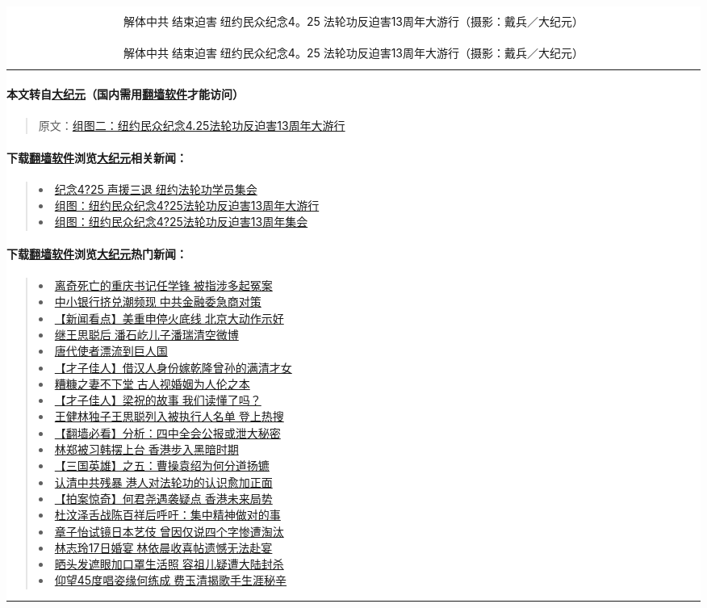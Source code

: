 <div style="line-height: 90%; text-align: center;">
	<img src="http://i.epochtimes.com/assets/uploads/2012/04/1204282045501973_1-450x300.jpg" alt="" title="" width="450" b="300"
	class="size-medium wp-image-7820988" /></a><br /><span class="bn12">解体中共 结束迫害 纽约民众纪念4。25 法轮功反迫害13周年大游行（摄影：戴兵／大纪元）</span></div>
<p></p>
<p></p>
<div style="line-height: 90%; text-align: center;">
	<img src="http://i.epochtimes.com/assets/uploads/2012/04/1204282046081973_1-450x300.jpg" alt="" title="" width="450" b="300"
	class="size-medium wp-image-7820989" /></a><br /><span class="bn12">解体中共 结束迫害 纽约民众纪念4。25 法轮功反迫害13周年大游行（摄影：戴兵／大纪元）</span></div>
<p></p>

<hr>

#### 本文转自<a href="http://www.epochtimes.com">大纪元</a>（国内需用<a href="https://git.io/JesJV">翻墙软件</a>才能访问）
> 原文：<a href="http://www.epochtimes.com/gb/12/4/29/n3577083.htm">组图二：纽约民众纪念4.25法轮功反迫害13周年大游行</a>


#### 下载<a href="https://git.io/JesJV">翻墙软件</a>浏览<a href="http://www.epochtimes.com">大纪元</a>相关新闻：
> <li><a href="http://www.epochtimes.com/gb/12/4/29/n3577065.htm">纪念4?25 声援三退 纽约法轮功学员集会</a></li>
> <li><a href="http://www.epochtimes.com/gb/12/4/29/n3577067.htm">组图：纽约民众纪念4?25法轮功反迫害13周年大游行</a></li>
> <li><a href="http://www.epochtimes.com/gb/12/4/29/n3577071.htm">组图：纽约民众纪念4?25法轮功反迫害13周年集会</a></li>

#### 下载<a href="https://git.io/JesJV">翻墙软件</a>浏览<a href="http://www.epochtimes.com">大纪元</a>热门新闻：
> <li><a href="http://www.epochtimes.com/gb/19/11/7/n11638837.htm">离奇死亡的重庆书记任学锋 被指涉多起冤案</a></li>
> <li><a href="http://www.epochtimes.com/gb/19/11/7/n11640298.htm">中小银行挤兑潮频现 中共金融委急商对策</a></li>
> <li><a href="http://www.epochtimes.com/gb/19/11/7/n11639897.htm">【新闻看点】美重申停火底线 北京大动作示好</a></li>
> <li><a href="http://www.epochtimes.com/gb/19/11/7/n11639300.htm">继王思聪后 潘石屹儿子潘瑞清空微博</a></li>
> <li><a href="http://www.epochtimes.com/gb/19/10/11/n11582046.htm">唐代使者漂流到巨人国</a></li>
> <li><a href="http://www.epochtimes.com/gb/19/10/31/n11625562.htm">【才子佳人】借汉人身份嫁乾隆曾孙的满清才女</a></li>
> <li><a href="http://www.epochtimes.com/gb/15/4/21/n4416242.htm">糟糠之妻不下堂 古人视婚姻为人伦之本</a></li>
> <li><a href="http://www.epochtimes.com/gb/19/10/25/n11612042.htm">【才子佳人】梁祝的故事 我们读懂了吗？</a></li>
> <li><a href="http://www.epochtimes.com/gb/19/11/6/n11636669.htm">王健林独子王思聪列入被执行人名单 登上热搜</a></li>
> <li><a href="http://www.epochtimes.com/gb/19/11/6/n11636278.htm">【翻墙必看】分析：四中全会公报或泄大秘密</a></li>
> <li><a href="http://www.epochtimes.com/gb/19/11/6/n11638219.htm">林郑被习韩摆上台 香港步入黑暗时期</a></li>
> <li><a href="http://www.epochtimes.com/gb/19/11/6/n11637294.htm">【三国英雄】之五：曹操袁绍为何分道扬镳</a></li>
> <li><a href="http://www.epochtimes.com/gb/19/11/7/n11639377.htm">认清中共残暴 港人对法轮功的认识愈加正面</a></li>
> <li><a href="http://www.epochtimes.com/gb/19/11/7/n11638539.htm">【拍案惊奇】何君尧遇袭疑点 香港未来局势</a></li>
> <li><a href="http://www.epochtimes.com/gb/19/11/6/n11638183.htm">杜汶泽舌战陈百祥后呼吁：集中精神做对的事</a></li>
> <li><a href="http://www.epochtimes.com/gb/19/11/5/n11635898.htm">章子怡试镜日本艺伎 曾因仅说四个字惨遭淘汰</a></li>
> <li><a href="http://www.epochtimes.com/gb/19/11/7/n11639534.htm">林志玲17日婚宴 林依晨收喜帖遗憾无法赴宴</a></li>
> <li><a href="http://www.epochtimes.com/gb/19/11/5/n11635562.htm">晒头发遮眼加口罩生活照 容祖儿疑遭大陆封杀</a></li>
> <li><a href="http://www.epochtimes.com/gb/19/11/5/n11635746.htm">仰望45度唱姿缘何练成 费玉清揭歌手生涯秘辛</a></li>
<hr>
